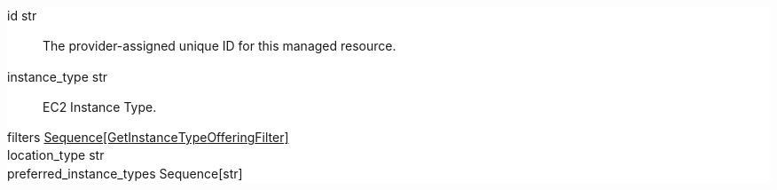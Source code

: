 <div>
<pulumi-choosable type="language" values="python">
<dl class="resources-properties"><dt class="property-"
            title="">
        <span id="id_python">
<a data-swiftype-name="resource-property" data-swiftype-type="text" href="#id_python" style="color: inherit; text-decoration: inherit;">id</a>
</span>
        <span class="property-indicator"></span>
        <span class="property-type">str</span>
    </dt>
    <dd><p>The provider-assigned unique ID for this managed resource.</p>
</dd><dt class="property-"
            title="">
        <span id="instance_type_python">
<a data-swiftype-name="resource-property" data-swiftype-type="text" href="#instance_type_python" style="color: inherit; text-decoration: inherit;">instance_<wbr>type</a>
</span>
        <span class="property-indicator"></span>
        <span class="property-type">str</span>
    </dt>
    <dd><p>EC2 Instance Type.</p>
</dd><dt class="property-"
            title="">
        <span id="filters_python">
<a data-swiftype-name="resource-property" data-swiftype-type="text" href="#filters_python" style="color: inherit; text-decoration: inherit;">filters</a>
</span>
        <span class="property-indicator"></span>
        <span class="property-type"><a href="#getinstancetypeofferingfilter">Sequence[Get<wbr>Instance<wbr>Type<wbr>Offering<wbr>Filter]</a></span>
    </dt>
    <dd></dd><dt class="property-"
            title="">
        <span id="location_type_python">
<a data-swiftype-name="resource-property" data-swiftype-type="text" href="#location_type_python" style="color: inherit; text-decoration: inherit;">location_<wbr>type</a>
</span>
        <span class="property-indicator"></span>
        <span class="property-type">str</span>
    </dt>
    <dd></dd><dt class="property-"
            title="">
        <span id="preferred_instance_types_python">
<a data-swiftype-name="resource-property" data-swiftype-type="text" href="#preferred_instance_types_python" style="color: inherit; text-decoration: inherit;">preferred_<wbr>instance_<wbr>types</a>
</span>
        <span class="property-indicator"></span>
        <span class="property-type">Sequence[str]</span>
    </dt>
    <dd></dd></dl>
</pulumi-choosable>
</div>
